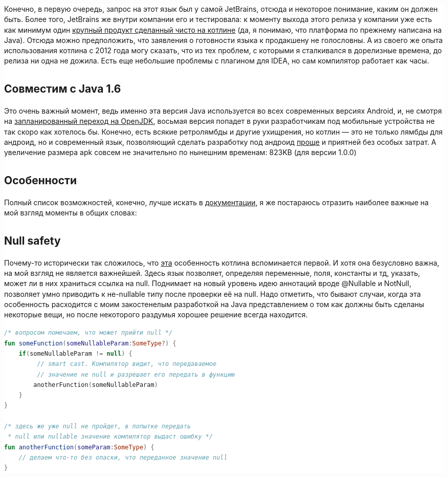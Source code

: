 Конечно, в первую очередь, запрос на этот язык был у самой JetBrains, отсюда и некоторое понимание, каким он должен быть. Более того, JetBrains же внутри компании его и тестировала: к моменту выхода этого релиза у компании уже есть как минимум один [крупный продукт сделанный чисто на котлине](https://blog.jetbrains.com/dotnet/2016/01/13/project-rider-a-csharp-ide/) (да, я понимаю, что платформа по прежнему написана на Java). Отсюда можно предположить, что заявления о готовности языка к продакшену не голословны. А из своего же опыта использования котлина с 2012 года могу сказать, что из тех проблем, с которыми я сталкивался в дорелизные времена, до релиза ни одна не дожила. Есть еще небольшие проблемы с плагином для IDEA, но сам компилятор работает как часы.

## Совместим с Java 1.6

Это очень важный момент, ведь именно эта версия Java используется во всех современных версиях Android, и, не смотря на [запланированный переход на OpenJDK](http://venturebeat.com/2015/12/29/google-confirms-next-android-version-wont-use-oracles-proprietary-java-apis/), восьмая версия попадет в руки разработчикам под мобильные устройства не так скоро как хотелось бы. Конечно, есть всякие ретролямбды и другие ухищрения, но котлин — это не только лямбды для андроид, но и современный язык, позволяющий сделать разработку под андроид [проще](https://kotlinlang.org/docs/tutorials/android-plugin.html) и приятней без особых затрат. А увеличение размера apk совсем не значительно по нынешним временам: 823KB (для версии 1.0.0)

## Особенности

Полный список возможностей, конечно, лучше искать в [документации](https://kotlinlang.org/docs/reference/), я же постараюсь отразить наиболее важные на мой взгляд моменты в общих словах:

## Null safety

Почему-то исторически так сложилось, что [эта](https://kotlinlang.org/docs/reference/null-safety.html) особенность котлина вспоминается первой. И хотя она безусловно важна, на мой взгляд не является важнейшей. Здесь язык позволяет, определяя переменные, поля, константы и тд, указать, может ли в них храниться ссылка на null. Поднимает на новый уровень идею аннотаций вроде @Nullable и NotNull, позволяет умно приводить к не-nullable типу после проверки её на null. Надо отметить, что бывают случаи, когда эта особенность расходится с моим закостенелым разработкой на Java представлением о том как должны быть сделаны некоторые вещи, но после некоторого раздумья хорошее решение всегда находится.

```kotlin
/* вопросом помечаем, что может прийти null */
fun someFunction(someNullableParam:SomeType?) {
    if(someNullableParam != null) {
         // smart cast. Компилятор видит, что передаваемое
         // значение не null и разрешает его передать в функцию
        anotherFunction(someNullableParam)
    }
}

/* здесь же уже null не пройдет, в попытке передать
 * null или nullable значение компилятор выдаст ошибку */
fun anotherFunction(someParam:SomeType) {
    // делаем что-то без опаски, что переданное значение null
}
```
